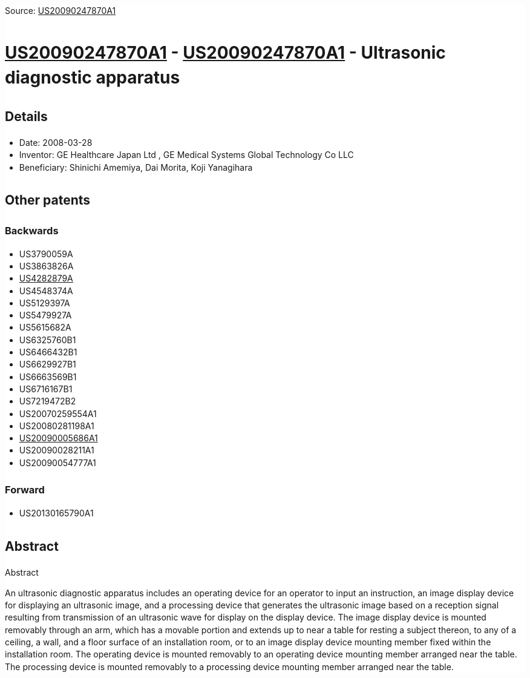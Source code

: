 Source: [US20090247870A1](https://patents.google.com/patent/US20090247870A1)

# [US20090247870A1](US20090247870A1.md) - [US20090247870A1](US20090247870A1.md) - Ultrasonic diagnostic apparatus

## Details

* Date: 2008-03-28
* Inventor: GE Healthcare Japan Ltd
  , 
    GE Medical Systems Global Technology Co LLC
* Beneficiary: Shinichi Amemiya, Dai Morita, Koji Yanagihara

## Other patents

### Backwards
 * US3790059A
 * US3863826A
 * [US4282879A](US4282879A.md)
 * US4548374A
 * US5129397A
 * US5479927A
 * US5615682A
 * US6325760B1
 * US6466432B1
 * US6629927B1
 * US6663569B1
 * US6716167B1
 * US7219472B2
 * US20070259554A1
 * US20080281198A1
 * [US20090005686A1](US20090005686A1.md)
 * US20090028211A1
 * US20090054777A1
### Forward
 * US20130165790A1
## Abstract

Abstract

An ultrasonic diagnostic apparatus includes an operating device for an operator to input an instruction, an image display device for displaying an ultrasonic image, and a processing device that generates the ultrasonic image based on a reception signal resulting from transmission of an ultrasonic wave for display on the display device. The image display device is mounted removably through an arm, which has a movable portion and extends up to near a table for resting a subject thereon, to any of a ceiling, a wall, and a floor surface of an installation room, or to an image display device mounting member fixed within the installation room. The operating device is mounted removably to an operating device mounting member arranged near the table. The processing device is mounted removably to a processing device mounting member arranged near the table.
